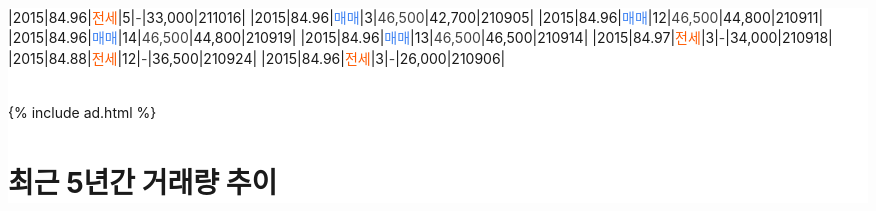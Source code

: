 |2015|84.96|<span style="color:#ff5a00">전세</span>|5|<span style="color:#444444">-</span>|33,000|211016|
|2015|84.96|<span style="color:#4285f3">매매</span>|3|<span style="color:#444444">46,500</span>|42,700|210905|
|2015|84.96|<span style="color:#4285f3">매매</span>|12|<span style="color:#444444">46,500</span>|44,800|210911|
|2015|84.96|<span style="color:#4285f3">매매</span>|14|<span style="color:#444444">46,500</span>|44,800|210919|
|2015|84.96|<span style="color:#4285f3">매매</span>|13|<span style="color:#444444">46,500</span>|46,500|210914|
|2015|84.97|<span style="color:#ff5a00">전세</span>|3|<span style="color:#444444">-</span>|34,000|210918|
|2015|84.88|<span style="color:#ff5a00">전세</span>|12|<span style="color:#444444">-</span>|36,500|210924|
|2015|84.96|<span style="color:#ff5a00">전세</span>|3|<span style="color:#444444">-</span>|26,000|210906|


<br>
{% include ad.html %}
<br>

# 최근 5년간 거래량 추이


<div style="width:100%;">
    <canvas id="deal_progress" height="200"></canvas>
</div>

<script>
new Chart(document.getElementById("deal_progress"), {
    type: 'line',
    data: {
        labels: ['201611','201612','201701','201702','201703','201704','201705','201706','201707','201708','201709','201710','201711','201712','201801','201802','201803','201804','201805','201806','201807','201808','201809','201810','201811','201812','201901','201902','201903','201904','201905','201906','201907','201908','201909','201910','201911','201912','202001','202002','202003','202004','202005','202006','202007','202008','202009','202010','202011','202012','202101','202102','202103','202104','202105','202106','202107','202108','202109','202110','202111'],
        datasets: [{
            label: '매매',
            pointRadius: 1,
            data: [35, 26, 23, 30, 28, 34, 29, 42, 23, 34, 23, 25, 28, 21, 19, 11, 26, 17, 17, 16, 21, 19, 24, 31, 6, 18, 19, 15, 28, 49, 77, 45, 27, 27, 98, 46, 63, 167, 128, 144, 73, 105, 168, 132, 100, 32, 54, 80, 144, 141, 100, 70, 86, 143, 171, 71, 82, 98, 72, 52, 6],
            borderColor: "rgba(255, 201, 14, 1)",
            backgroundColor: "rgba(255, 201, 14, 0.5)",
            fill: false,
            lineTension: 0
        },{
            label: '전월세',
            pointRadius: 1,
            data: [98, 64, 70, 77, 56, 50, 39, 74, 103, 95, 87, 48, 40, 46, 61, 39, 41, 50, 40, 38, 111, 108, 74, 75, 82, 82, 98, 72, 56, 66, 52, 78, 129, 141, 72, 65, 54, 61, 72, 89, 59, 52, 54, 77, 121, 99, 84, 49, 107, 76, 106, 90, 97, 119, 95, 101, 109, 145, 79, 65, 19],
            borderColor: "rgba(0, 141, 185, 1)",
            backgroundColor: "rgba(0, 141, 185, 0.5)",
            fill: false,
            lineTension: 0
        }
        ]
    },
    options: {
        responsive: true,
        title: {
            display: false
        },